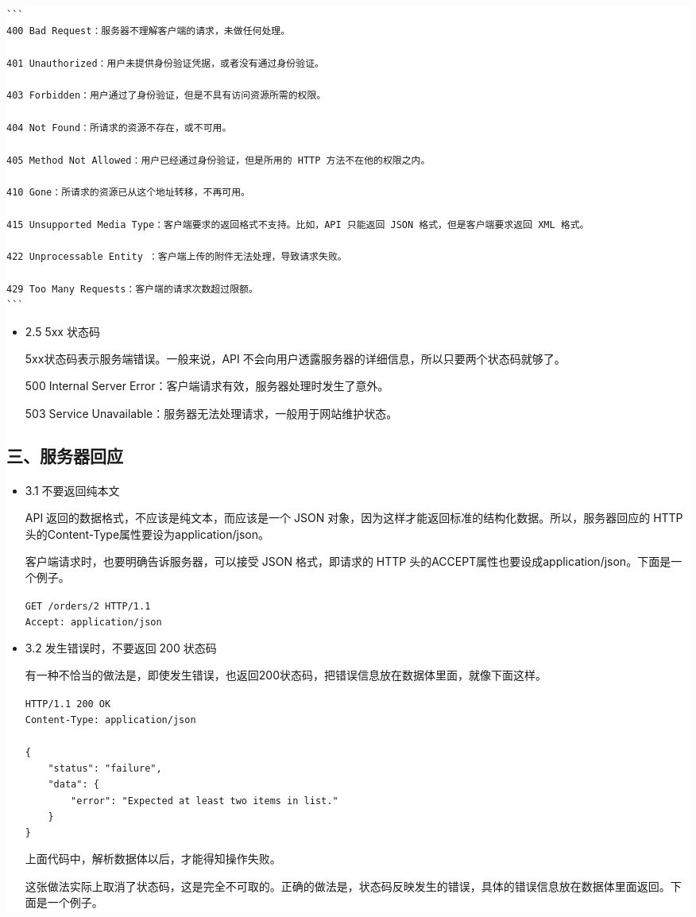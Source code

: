     ```
    400 Bad Request：服务器不理解客户端的请求，未做任何处理。

    401 Unauthorized：用户未提供身份验证凭据，或者没有通过身份验证。

    403 Forbidden：用户通过了身份验证，但是不具有访问资源所需的权限。

    404 Not Found：所请求的资源不存在，或不可用。

    405 Method Not Allowed：用户已经通过身份验证，但是所用的 HTTP 方法不在他的权限之内。

    410 Gone：所请求的资源已从这个地址转移，不再可用。

    415 Unsupported Media Type：客户端要求的返回格式不支持。比如，API 只能返回 JSON 格式，但是客户端要求返回 XML 格式。

    422 Unprocessable Entity ：客户端上传的附件无法处理，导致请求失败。

    429 Too Many Requests：客户端的请求次数超过限额。
    ```

* 2.5 5xx 状态码

    5xx状态码表示服务端错误。一般来说，API 不会向用户透露服务器的详细信息，所以只要两个状态码就够了。

    500 Internal Server Error：客户端请求有效，服务器处理时发生了意外。

    503 Service Unavailable：服务器无法处理请求，一般用于网站维护状态。

## 三、服务器回应

* 3.1 不要返回纯本文

    API 返回的数据格式，不应该是纯文本，而应该是一个 JSON 对象，因为这样才能返回标准的结构化数据。所以，服务器回应的 HTTP 头的Content-Type属性要设为application/json。

    客户端请求时，也要明确告诉服务器，可以接受 JSON 格式，即请求的 HTTP 头的ACCEPT属性也要设成application/json。下面是一个例子。

    ```
    GET /orders/2 HTTP/1.1 
    Accept: application/json
    ```

* 3.2 发生错误时，不要返回 200 状态码

    有一种不恰当的做法是，即使发生错误，也返回200状态码，把错误信息放在数据体里面，就像下面这样。
    ```
    HTTP/1.1 200 OK
    Content-Type: application/json

    {
        "status": "failure",
        "data": {
            "error": "Expected at least two items in list."
        }
    }
    ```
    上面代码中，解析数据体以后，才能得知操作失败。

    这张做法实际上取消了状态码，这是完全不可取的。正确的做法是，状态码反映发生的错误，具体的错误信息放在数据体里面返回。下面是一个例子。
